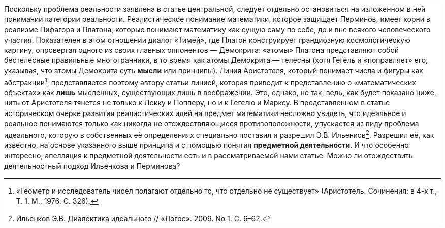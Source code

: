 Поскольку проблема реальности заявлена в статье центральной, следует отдельно остановиться на изложенном в ней понимании категории реальности. Реалистическое понимание математики, которое защищает Перминов, имеет корни в реализме Пифагора и Платона, которые понимают математику как сущую саму по себе, до и вне всякого человеческого участия. Показателен в этом отношении диалог «Тимей», где Платон конструирует грандиозную космологическую картину, опровергая одного из своих главных оппонентов  — Демокрита: «атомы» Платона представляют собой бестелесные правильные многогранники, в то время как атомы Демокрита  — телесны (хотя Гегель и «поправляет» его, указывая, что атомы Демокрита суть **мысли** или принципы). Линия Аристотеля, который понимает числа и фигуры как абстракции[^5], представляется поэтому автору статьи линией, которая приводит к представлению о «математических объектах» как **лишь** мысленных, существующих лишь в воображении. Это, однако, не так, ведь, как будет показано ниже, нить от Аристотеля тянется не только к Локку и Попперу, но и к Гегелю и Марксу. В представленном в статье историческом очерке развития реалистических идей на предмет математики несложно увидеть, что идеальное и реальное понимаются только как никогда не отождествляющиеся противоположности, упускается из виду проблема идеального, которую в собственных её определениях специально поставил и разрешил Э.В. Ильенков[^6]. Разрешил её, как известно, на основе указанного выше принципа и с помощью понятия **предметной деятельности**. И что особенно интересно, апелляция к предметной деятельности есть и в рассматриваемой нами статье. Можно ли отождествить деятельностный подход Ильенкова и Перминова?

[^5]: «Геометр и исследователь чисел полагают отдельно то, что отдельно не существует» (Аристотель. Сочинения: в 4-х т., Т. 1. М., 1976. С. 326).

[^6]: Ильенков Э.В. Диалектика идеального // «Логос». 2009. No 1. С. 6–62.


[^1]: М. Клайн, обсуждая современное состояние проблемы обоснования математических начал, отмечает, что кризис оснований хотя и не пройден, но он затух (Клайн М. Математика. Утрата определенности. М.: Мир, 1984). Математики учатся обходить противоречия, перед которыми их ставит общая теория (создавая при этом новые), или просто не сомневаются в истинности ZFC аксиоматики, которая, с логической стороны, подменяет в обосновании всеобщее особенным и потому не может претендовать на статус единой теории. Общая установка современной науки на прагматизм метода и результатов позволяет не задаваться (до поры до времени) глубоко теоретическими вопросами.
[^2]: Поппер К.Р. Объективное знание. Эволюционный подход. М., 2002. С. 159–160.
[^3]: Перминов В.Я. Реальность математики // Вопросы философии. 2012. No 2. С. 25.
[^4]: Там же.
[^7]: Перминов В.Я. Реальность математики // Вопросы философии. 2012. No 2. С. 30.
[^8]: Ильенков Э.В. Диалектическая логика: собр. соч. Т. 4. М.: Канон+ РООИ «Реабилитация», 2020. С. 379.
[^9]: Босенко В.А. Всеобщая теория развития. Киев, 2001. С. 318.
[^10]: Лобастов Г.В. Философия Гегеля в интерпретации Ильина // Свободная мысль. 2009. No 4 (1599). С. 178.
[^11]: Лобастов Г.В. От космологии духа до психологии сознания (начала и концы философии Э.В. Ильенкова) // Вопросы философии. 2019. No 10. С. 142–153.
[^12]: Философия XX века: учебное пособие. М.: ЦИНО общества «Знание» России, 1997. С. 137.
[^13]: Перминов В.Я. Реальность математики // Вопросы философии. 2012. No 2. С. 30.
[^14]: Отдельно отметим, что единственная «структура», которая может быть понята как неизменно-внеисторическая форма человеческой деятельности, есть категориальная структура «Логики» Гегеля. Однако этот тезис требует широкой экспликации, которой здесь не место.
[^15]: Это же относится и к положению о самоочевидности постулатов эвклидовой геометрии: «Почему цивилизованному ребенку не приходится «доказывать» (что, кроме всего прочего, и невозможно) тот «факт», что параллельные линии не пересекаются, сколько их ни продолжай в воображении? И почему, как отмечал Энгельс, эту аксиому невозможно втолковать взрослому бушмену даже с помощью самого пространного доказательства? Очень просто. Дело не в «физиологических» особенностях мозга европейца и бушмена, как старались представить дело апологеты расизма. Дело в том, что формы восприятия (то есть воображения) европейца с первых же дней его жизни активно организуются геометрически «правильными» формами «цивилизованной», «очеловеченной» природы  — стенами комнат, улицами, архитектурой и пр., а формы восприятия и воображения бушмена  — дикой природой джунглей с их фантастическими переплетениями лиан и ветвей. Бушмен, родившийся в Европе, также не будет нуждаться в доказательстве аксиом геометрии. Они для него будут столь же очевидными, как и для «белого». Физиологические различия рас и наций здесь абсолютно ни при чём... Негры в Америке становятся такими же прекрасными математиками, как и люди англосаксонской крови. Если это случается реже, чем с белыми, так физиология тут опять-таки ни при чём» (Ильенков Э.В. Искусство и коммунистический идеал. М.: Искусство, 1984. С. 260–261).
[^16]: Ильенков Э.В. Диалектическая логика: собр. соч. Т. 4. М.: Канон+, 2020. С. 223.
[^17]: Перминов В.Я. Реальность математики // Вопросы философии. 2012. No 2. С. 31.
[^18]: Перминов В.Я. Априорность и реальность исходных представлений математики // Вестник Московского университета. Сер. 7: Философия. 2010. No 4. С. 25–26.
[^19]: Лобастов Г.В. Идеальное. Образ. Знак. М.: «Русская панорама», 2017. С. 156-168; Ильенков Э.В. Искусство и коммунистический идеал. М.: Искусство, 1984. С. 224–277.
[^20]: Перминов В.Я. Реальность математики // Вопросы философии. 2012. No 2. С. 31.
[^21]: Науменко Л.К. Монизм как принцип диалектической логики. Алма-Ата: Издательство «Наука» Казахской ССР, 1968. С. 188–209.
[^22]: Там же. С. 207.
[^23]: Ильенков Э.В. Абстрактное и конкретное: собр. соч. Т. 1. М.: Канон+, 2019. С. 85–102.
[^24]: Гегель Г.В.Ф. Наука Логики: Том 1. М.: Книга по Требованию. 2016.
[^25]: Ильенков Э.В. Школа должна учить мыслить! М.: Издательство Московского психолого-социального института; Воронеж: Издательство НПО «МОДЭК», 2002. С. 6-56.
[^26]: Подробно этот процесс исследуется им в «Математических рукописях» (Маркс К. Математические рукописи. М.: Издательство «Наука», 1968).
[^27]: Перминов В.Я. Реальность математики // Вопросы философии. 2012. No 2. С. 33.
[^28]: Лобастов Г.В. Диалектика разумной формы и феноменология безумия. М.: Русская панорама, 2012. С. 133–149.